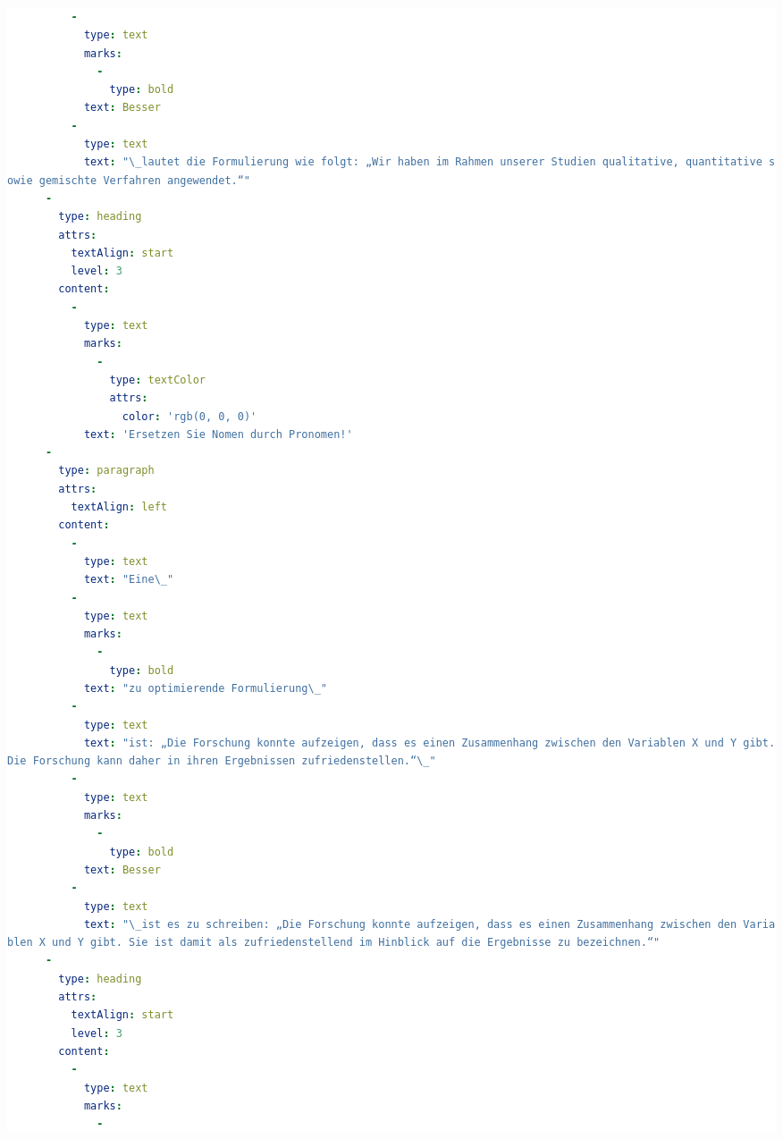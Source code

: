 ```yaml
          -
            type: text
            marks:
              -
                type: bold
            text: Besser
          -
            type: text
            text: "\_lautet die Formulierung wie folgt: „Wir haben im Rahmen unserer Studien qualitative, quantitative sowie gemischte Verfahren angewendet.“"
      -
        type: heading
        attrs:
          textAlign: start
          level: 3
        content:
          -
            type: text
            marks:
              -
                type: textColor
                attrs:
                  color: 'rgb(0, 0, 0)'
            text: 'Ersetzen Sie Nomen durch Pronomen!'
      -
        type: paragraph
        attrs:
          textAlign: left
        content:
          -
            type: text
            text: "Eine\_"
          -
            type: text
            marks:
              -
                type: bold
            text: "zu optimierende Formulierung\_"
          -
            type: text
            text: "ist: „Die Forschung konnte aufzeigen, dass es einen Zusammenhang zwischen den Variablen X und Y gibt. Die Forschung kann daher in ihren Ergebnissen zufriedenstellen.“\_"
          -
            type: text
            marks:
              -
                type: bold
            text: Besser
          -
            type: text
            text: "\_ist es zu schreiben: „Die Forschung konnte aufzeigen, dass es einen Zusammenhang zwischen den Variablen X und Y gibt. Sie ist damit als zufriedenstellend im Hinblick auf die Ergebnisse zu bezeichnen.“"
      -
        type: heading
        attrs:
          textAlign: start
          level: 3
        content:
          -
            type: text
            marks:
              -
```